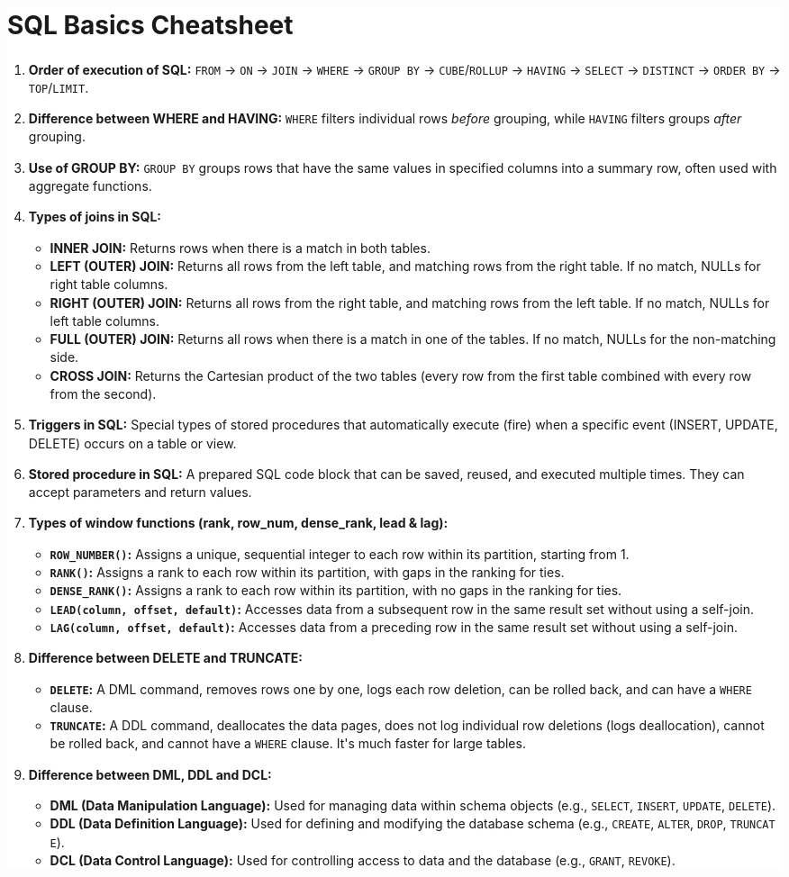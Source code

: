 # SQL Basics Cheatsheet

1.  **Order of execution of SQL:** `FROM` -\> `ON` -\> `JOIN` -\> `WHERE` -\> `GROUP BY` -\> `CUBE`/`ROLLUP` -\> `HAVING` -\> `SELECT` -\> `DISTINCT` -\> `ORDER BY` -\> `TOP`/`LIMIT`.

2.  **Difference between WHERE and HAVING:** `WHERE` filters individual rows *before* grouping, while `HAVING` filters groups *after* grouping.

3.  **Use of GROUP BY:** `GROUP BY` groups rows that have the same values in specified columns into a summary row, often used with aggregate functions.

4.  **Types of joins in SQL:**

      * **INNER JOIN:** Returns rows when there is a match in both tables.
      * **LEFT (OUTER) JOIN:** Returns all rows from the left table, and matching rows from the right table. If no match, NULLs for right table columns.
      * **RIGHT (OUTER) JOIN:** Returns all rows from the right table, and matching rows from the left table. If no match, NULLs for left table columns.
      * **FULL (OUTER) JOIN:** Returns all rows when there is a match in one of the tables. If no match, NULLs for the non-matching side.
      * **CROSS JOIN:** Returns the Cartesian product of the two tables (every row from the first table combined with every row from the second).

5.  **Triggers in SQL:** Special types of stored procedures that automatically execute (fire) when a specific event (INSERT, UPDATE, DELETE) occurs on a table or view.

6.  **Stored procedure in SQL:** A prepared SQL code block that can be saved, reused, and executed multiple times. They can accept parameters and return values.

7.  **Types of window functions (rank, row\_num, dense\_rank, lead & lag):**

      * **`ROW_NUMBER()`:** Assigns a unique, sequential integer to each row within its partition, starting from 1.
      * **`RANK()`:** Assigns a rank to each row within its partition, with gaps in the ranking for ties.
      * **`DENSE_RANK()`:** Assigns a rank to each row within its partition, with no gaps in the ranking for ties.
      * **`LEAD(column, offset, default)`:** Accesses data from a subsequent row in the same result set without using a self-join.
      * **`LAG(column, offset, default)`:** Accesses data from a preceding row in the same result set without using a self-join.

8.  **Difference between DELETE and TRUNCATE:**

      * **`DELETE`:** A DML command, removes rows one by one, logs each row deletion, can be rolled back, and can have a `WHERE` clause.
      * **`TRUNCATE`:** A DDL command, deallocates the data pages, does not log individual row deletions (logs deallocation), cannot be rolled back, and cannot have a `WHERE` clause. It's much faster for large tables.

9.  **Difference between DML, DDL and DCL:**

      * **DML (Data Manipulation Language):** Used for managing data within schema objects (e.g., `SELECT`, `INSERT`, `UPDATE`, `DELETE`).
      * **DDL (Data Definition Language):** Used for defining and modifying the database schema (e.g., `CREATE`, `ALTER`, `DROP`, `TRUNCATE`).
      * **DCL (Data Control Language):** Used for controlling access to data and the database (e.g., `GRANT`, `REVOKE`).
